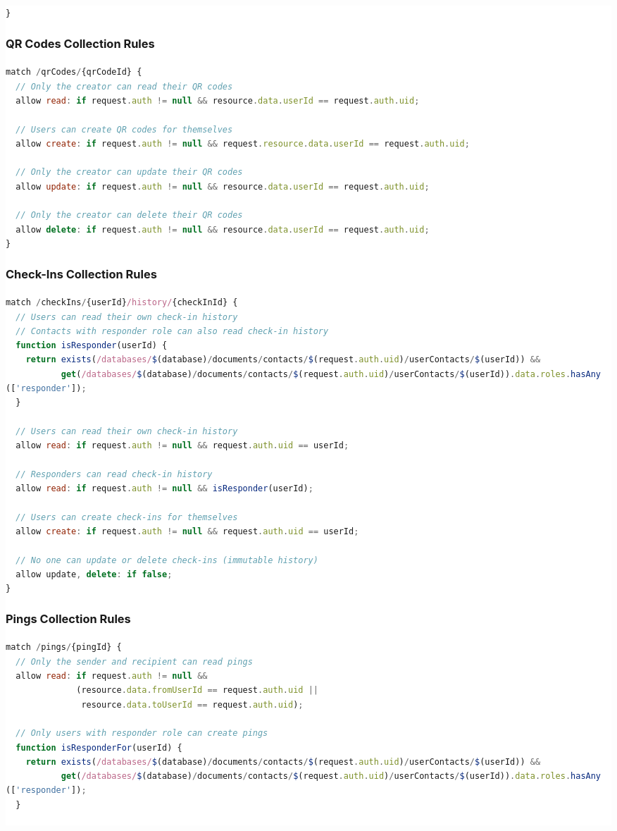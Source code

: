 ```javascript
}
```

### QR Codes Collection Rules

```javascript
match /qrCodes/{qrCodeId} {
  // Only the creator can read their QR codes
  allow read: if request.auth != null && resource.data.userId == request.auth.uid;
  
  // Users can create QR codes for themselves
  allow create: if request.auth != null && request.resource.data.userId == request.auth.uid;
  
  // Only the creator can update their QR codes
  allow update: if request.auth != null && resource.data.userId == request.auth.uid;
  
  // Only the creator can delete their QR codes
  allow delete: if request.auth != null && resource.data.userId == request.auth.uid;
}
```

### Check-Ins Collection Rules

```javascript
match /checkIns/{userId}/history/{checkInId} {
  // Users can read their own check-in history
  // Contacts with responder role can also read check-in history
  function isResponder(userId) {
    return exists(/databases/$(database)/documents/contacts/$(request.auth.uid)/userContacts/$(userId)) &&
           get(/databases/$(database)/documents/contacts/$(request.auth.uid)/userContacts/$(userId)).data.roles.hasAny(['responder']);
  }
  
  // Users can read their own check-in history
  allow read: if request.auth != null && request.auth.uid == userId;
  
  // Responders can read check-in history
  allow read: if request.auth != null && isResponder(userId);
  
  // Users can create check-ins for themselves
  allow create: if request.auth != null && request.auth.uid == userId;
  
  // No one can update or delete check-ins (immutable history)
  allow update, delete: if false;
}
```

### Pings Collection Rules

```javascript
match /pings/{pingId} {
  // Only the sender and recipient can read pings
  allow read: if request.auth != null && 
              (resource.data.fromUserId == request.auth.uid || 
               resource.data.toUserId == request.auth.uid);
  
  // Only users with responder role can create pings
  function isResponderFor(userId) {
    return exists(/databases/$(database)/documents/contacts/$(request.auth.uid)/userContacts/$(userId)) &&
           get(/databases/$(database)/documents/contacts/$(request.auth.uid)/userContacts/$(userId)).data.roles.hasAny(['responder']);
  }
  
```